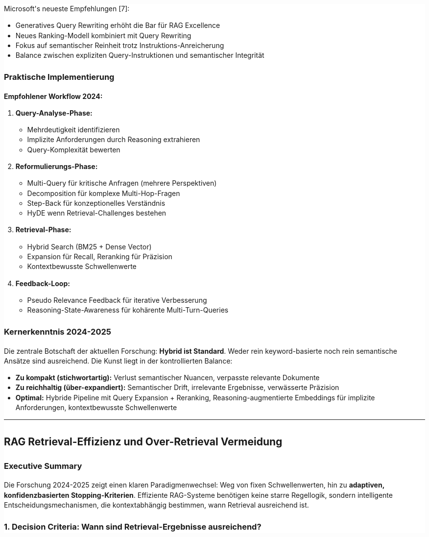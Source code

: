 Microsoft's neueste Empfehlungen [7]:

- Generatives Query Rewriting erhöht die Bar für RAG Excellence
- Neues Ranking-Modell kombiniert mit Query Rewriting
- Fokus auf semantischer Reinheit trotz Instruktions-Anreicherung
- Balance zwischen expliziten Query-Instruktionen und semantischer Integrität

### Praktische Implementierung

**Empfohlener Workflow 2024:**

1. **Query-Analyse-Phase:**
   - Mehrdeutigkeit identifizieren
   - Implizite Anforderungen durch Reasoning extrahieren
   - Query-Komplexität bewerten

2. **Reformulierungs-Phase:**
   - Multi-Query für kritische Anfragen (mehrere Perspektiven)
   - Decomposition für komplexe Multi-Hop-Fragen
   - Step-Back für konzeptionelles Verständnis
   - HyDE wenn Retrieval-Challenges bestehen

3. **Retrieval-Phase:**
   - Hybrid Search (BM25 + Dense Vector)
   - Expansion für Recall, Reranking für Präzision
   - Kontextbewusste Schwellenwerte

4. **Feedback-Loop:**
   - Pseudo Relevance Feedback für iterative Verbesserung
   - Reasoning-State-Awareness für kohärente Multi-Turn-Queries

### Kernerkenntnis 2024-2025

Die zentrale Botschaft der aktuellen Forschung: **Hybrid ist Standard**. Weder rein keyword-basierte noch rein semantische Ansätze sind ausreichend. Die Kunst liegt in der kontrollierten Balance:

- **Zu kompakt (stichwortartig):** Verlust semantischer Nuancen, verpasste relevante Dokumente
- **Zu reichhaltig (über-expandiert):** Semantischer Drift, irrelevante Ergebnisse, verwässerte Präzision
- **Optimal:** Hybride Pipeline mit Query Expansion + Reranking, Reasoning-augmentierte Embeddings für implizite Anforderungen, kontextbewusste Schwellenwerte

---

## RAG Retrieval-Effizienz und Over-Retrieval Vermeidung

### Executive Summary

Die Forschung 2024-2025 zeigt einen klaren Paradigmenwechsel: Weg von fixen Schwellenwerten, hin zu **adaptiven, konfidenzbasierten Stopping-Kriterien**. Effiziente RAG-Systeme benötigen keine starre Regellogik, sondern intelligente Entscheidungsmechanismen, die kontextabhängig bestimmen, wann Retrieval ausreichend ist.

### 1. Decision Criteria: Wann sind Retrieval-Ergebnisse ausreichend?
